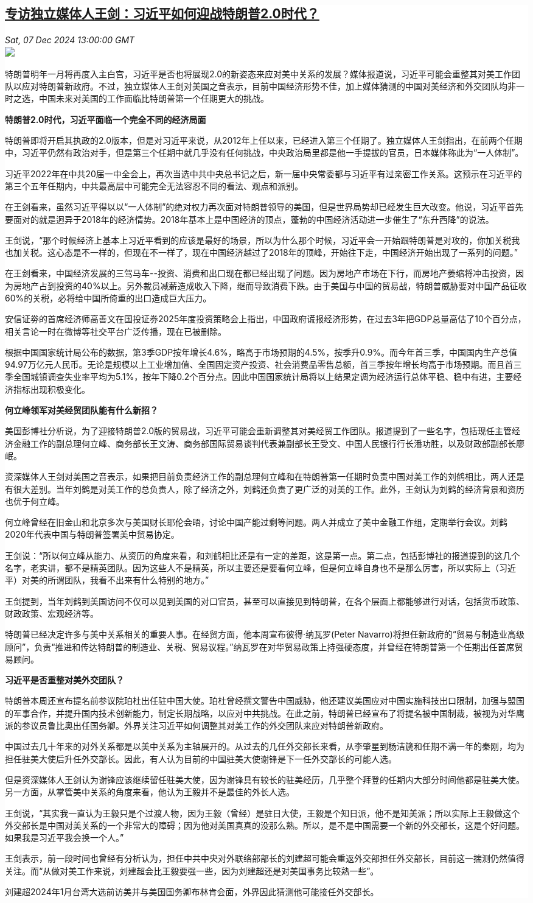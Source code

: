 
[专访独立媒体人王剑：习近平如何迎战特朗普2.0时代？](https://www.voachinese.com/a/7890215.html)
------

<div><i>Sat, 07 Dec 2024 13:00:00 GMT</i></div><img src="https://images.weserv.nl?url=gdb.voanews.com/a91086f7-1678-4745-864b-15b1f6286d2e_r1_s.png" width="100%"><div><small style="color: #999;"></small></div><p>特朗普明年一月将再度入主白宫，习近平是否也将展现2.0的新姿态来应对美中关系的发展？媒体报道说，习近平可能会重整其对美工作团队以应对特朗普新政府。不过，独立媒体人王剑对美国之音表示，目前中国经济形势不佳，加上媒体猜测的中国对美经济和外交团队均非一时之选，中国未来对美国的工作面临比特朗普第一个任期更大的挑战。 </p><p><strong>特朗普2.0时代，习近平面临一个完全不同的经济局面 </strong></p><p>特朗普即将开启其执政的2.0版本，但是对习近平来说，从2012年上任以来，已经进入第三个任期了。独立媒体人王剑指出，在前两个任期中，习近平仍然有政治对手，但是第三个任期中就几乎没有任何挑战，中央政治局里都是他一手提拔的官员，日本媒体称此为“一人体制”。 </p><p>习近平2022年在中共20届一中全会上，再次当选中共中央总书记之后，新一届中央常委都与习近平有过亲密工作关系。这预示在习近平的第三个五年任期内，中共最高层中可能完全无法容忍不同的看法、观点和派别。 </p><p>在王剑看来，虽然习近平得以以“一人体制”的绝对权力再次面对特朗普领导的美国，但是世界局势却已经发生巨大改变。他说，习近平首先要面对的就是迥异于2018年的经济情势。2018年基本上是中国经济的顶点，蓬勃的中国经济活动进一步催生了“东升西降”的说法。 </p><p>王剑说，“那个时候经济上基本上习近平看到的应该是最好的场景，所以为什么那个时候，习近平会一开始跟特朗普是对攻的，你加关税我也加关税。这心态是不一样的，但现在不一样了，现在中国经济越过了2018年的顶峰，开始往下走，中国经济开始出现了一系列的问题。” </p><p>在王剑看来，中国经济发展的三驾马车--投资、消费和出口现在都已经出现了问题。因为房地产市场在下行，而房地产萎缩将冲击投资，因为房地产占到投资的40%以上。另外裁员减薪造成收入下降，继而导致消费下跌。由于美国与中国的贸易战，特朗普威胁要对中国产品征收60%的关税，必将给中国所倚重的出口造成巨大压力。 </p><p>安信证劵的首席经济师高善文在国投证券2025年度投资策略会上指出，中国政府谎报经济形势，在过去3年把GDP总量高估了10个百分点，相关言论一时在微博等社交平台广泛传播，现在已被删除。 </p><p>根据中国国家统计局公布的数据，第3季GDP按年增长4.6%，略高于市场预期的4.5%，按季升0.9%。而今年首三季，中国国内生产总值94.97万亿元人民币。无论是规模以上工业增加值、全国固定资产投资、社会消费品零售总额，首三季按年增长均高于市场预期。而且首三季全国城镇调查失业率平均为5.1%，按年下降0.2个百分点。因此中国国家统计局将以上结果定调为经济运行总体平稳、稳中有进，主要经济指标出现积极变化。 </p><p><strong>何立峰领军对美经贸团队能有什么新招？ </strong></p><p>美国彭博社分析说，为了迎接特朗普2.0版的贸易战，习近平可能会重新调整其对美经贸工作团队。报道提到了一些名字，包括现任主管经济金融工作的副总理何立峰、商务部长王文涛、商务部国际贸易谈判代表兼副部长王受文、中国人民银行行长潘功胜，以及财政部副部长廖岷。 </p><p>资深媒体人王剑对美国之音表示，如果把目前负责经济工作的副总理何立峰和在特朗普第一任期时负责中国对美工作的刘鹤相比，两人还是有很大差别。当年刘鹤是对美工作的总负责人，除了经济之外，刘鹤还负责了更广泛的对美的工作。此外，王剑认为刘鹤的经济背景和资历也优于何立峰。 </p><p>何立峰曾经在旧金山和北京多次与美国财长耶伦会晤，讨论中国产能过剩等问题。两人并成立了美中金融工作组，定期举行会议。刘鹤2020年代表中国与特朗普签署美中贸易协定。 </p><p>王剑说：“所以何立峰从能力、从资历的角度来看，和刘鹤相比还是有一定的差距，这是第一点。第二点，包括彭博社的报道提到的这几个名字，老实讲，都不是精英团队。因为这些人不是精英，所以主要还是要看何立峰，但是何立峰自身也不是那么厉害，所以实际上（习近平）对美的所谓团队，我看不出来有什么特别的地方。” </p><p>王剑提到，当年刘鹤到美国访问不仅可以见到美国的对口官员，甚至可以直接见到特朗普，在各个层面上都能够进行对话，包括货币政策、财政政策、宏观经济等。 </p><p>特朗普已经决定许多与美中关系相关的重要人事。在经贸方面，他本周宣布彼得·纳瓦罗(Peter Navarro)将担任新政府的“贸易与制造业高级顾问”，负责“推进和传达特朗普的制造业、关税、贸易议程。”纳瓦罗在对华贸易政策上持强硬态度，并曾经在特朗普第一个任期出任首席贸易顾问。 </p><p><strong>习近平是否重整对美外交团队？ </strong></p><p>特朗普本周还宣布提名前参议院珀杜出任驻中国大使。珀杜曾经撰文警告中国威胁，他还建议美国应对中国实施科技出口限制，加强与盟国的军事合作，并提升国内技术创新能力，制定长期战略，以应对中共挑战。在此之前，特朗普已经宣布了将提名被中国制裁，被视为对华鹰派的参议员鲁比奥出任国务卿。外界关注习近平如何调整其对美工作的外交团队来应对特朗普新政府。 </p><p>中国过去几十年来的对外关系都是以美中关系为主轴展开的。从过去的几任外交部长来看，从李肇星到杨洁篪和任期不满一年的秦刚，均为担任驻美大使后升任外交部长。因此，有人认为目前的中国驻美大使谢锋是下一任外交部长的可能人选。 </p><p>但是资深媒体人王剑认为谢锋应该继续留任驻美大使，因为谢锋具有较长的驻美经历，几乎整个拜登的任期内大部分时间他都是驻美大使。另一方面，从掌管美中关系的角度来看，他认为王毅并不是最佳的外长人选。 </p><p>王剑说，“其实我一直认为王毅只是个过渡人物，因为王毅（曾经）是驻日大使，王毅是个知日派，他不是知美派；所以实际上王毅做这个外交部长是中国对美关系的一个非常大的障碍；因为他对美国真真的没那么熟。所以，是不是中国需要一个新的外交部长，这是个好问题。如果我是习近平我会换一个人。” </p><p>王剑表示，前一段时间也曾经有分析认为，担任中共中央对外联络部部长的刘建超可能会重返外交部担任外交部长，目前这一揣测仍然值得关注。而“从做对美工作来说，刘建超会比王毅要强一些，因为刘建超还是对美国事务比较熟一些”。 </p><p>刘建超2024年1月台湾大选前访美并与美国国务卿布林肯会面，外界因此猜测他可能接任外交部长。 </p><iframe src="https://www.youtube.com/embed/VJg9ZDwJ94c?&&&enablejsapi=1" frameborder="0" width="100%"  style="min-height:270px"><a href="https://www.youtube.com/watch?v=VJg9ZDwJ94c&&&">YouTube</a></iframe>
